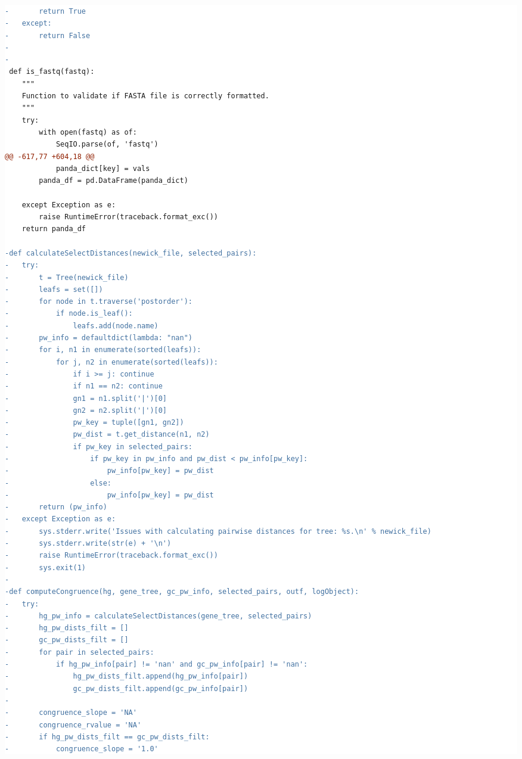 ```diff
-		return True
-	except:
-		return False
-
-
 def is_fastq(fastq):
 	"""
 	Function to validate if FASTA file is correctly formatted.
 	"""
 	try:
 		with open(fastq) as of:
 			SeqIO.parse(of, 'fastq')
@@ -617,77 +604,18 @@
 			panda_dict[key] = vals
 		panda_df = pd.DataFrame(panda_dict)
 
 	except Exception as e:
 		raise RuntimeError(traceback.format_exc())
 	return panda_df
 
-def calculateSelectDistances(newick_file, selected_pairs):
-	try:
-		t = Tree(newick_file)
-		leafs = set([])
-		for node in t.traverse('postorder'):
-			if node.is_leaf():
-				leafs.add(node.name)
-		pw_info = defaultdict(lambda: "nan")
-		for i, n1 in enumerate(sorted(leafs)):
-			for j, n2 in enumerate(sorted(leafs)):
-				if i >= j: continue
-				if n1 == n2: continue
-				gn1 = n1.split('|')[0]
-				gn2 = n2.split('|')[0]
-				pw_key = tuple([gn1, gn2])
-				pw_dist = t.get_distance(n1, n2)
-				if pw_key in selected_pairs:
-					if pw_key in pw_info and pw_dist < pw_info[pw_key]:
-						pw_info[pw_key] = pw_dist
-					else:
-						pw_info[pw_key] = pw_dist
-		return (pw_info)
-	except Exception as e:
-		sys.stderr.write('Issues with calculating pairwise distances for tree: %s.\n' % newick_file)
-		sys.stderr.write(str(e) + '\n')
-		raise RuntimeError(traceback.format_exc())
-		sys.exit(1)
-
-def computeCongruence(hg, gene_tree, gc_pw_info, selected_pairs, outf, logObject):
-	try:
-		hg_pw_info = calculateSelectDistances(gene_tree, selected_pairs)
-		hg_pw_dists_filt = []
-		gc_pw_dists_filt = []
-		for pair in selected_pairs:
-			if hg_pw_info[pair] != 'nan' and gc_pw_info[pair] != 'nan':
-				hg_pw_dists_filt.append(hg_pw_info[pair])
-				gc_pw_dists_filt.append(gc_pw_info[pair])
-
-		congruence_slope = 'NA'
-		congruence_rvalue = 'NA'
-		if hg_pw_dists_filt == gc_pw_dists_filt:
-			congruence_slope = '1.0'
```